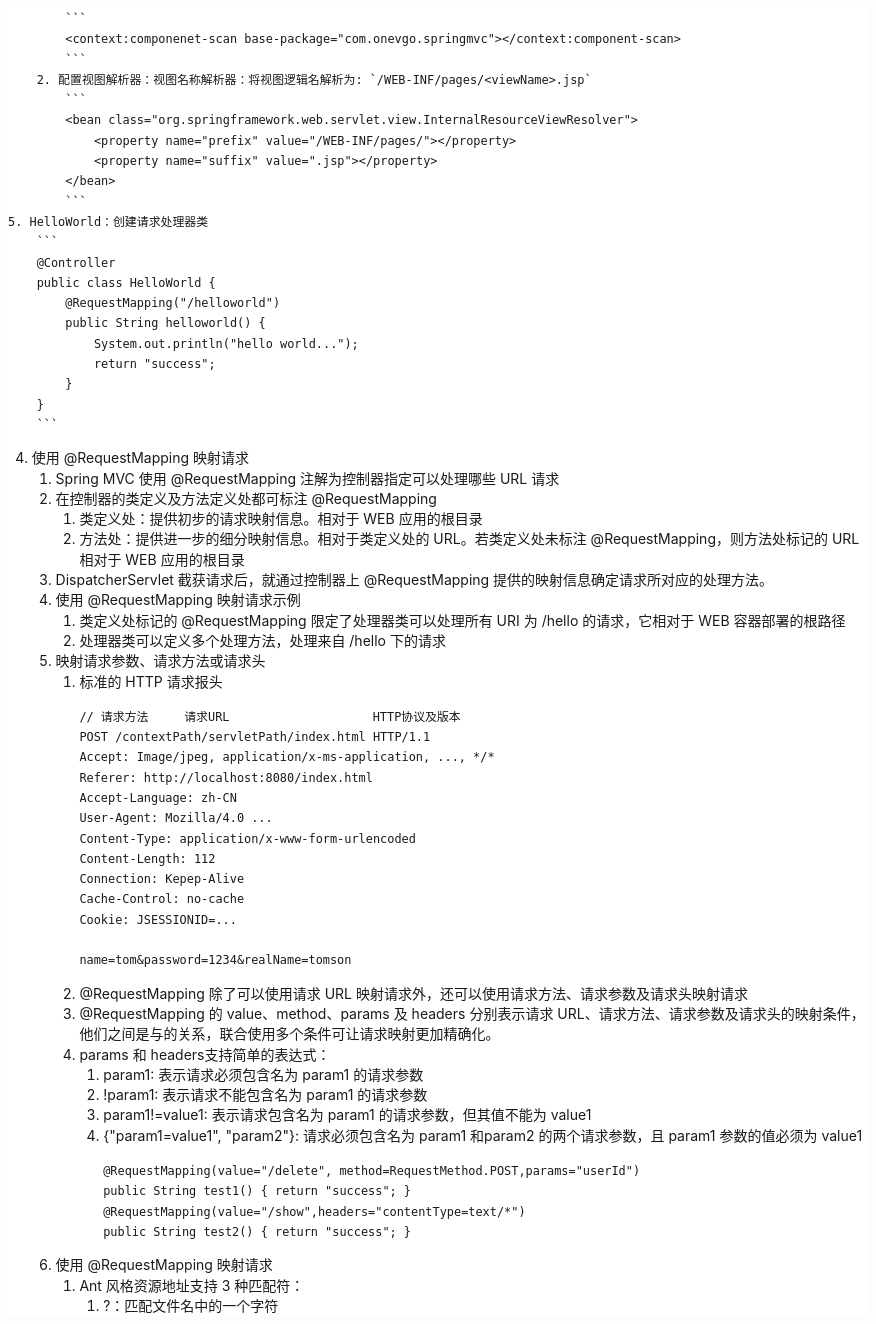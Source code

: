             ```
            <context:componenet-scan base-package="com.onevgo.springmvc"></context:component-scan>
            ```
        2. 配置视图解析器：视图名称解析器：将视图逻辑名解析为: `/WEB-INF/pages/<viewName>.jsp`
            ```
            <bean class="org.springframework.web.servlet.view.InternalResourceViewResolver">
                <property name="prefix" value="/WEB-INF/pages/"></property>
                <property name="suffix" value=".jsp"></property>
            </bean>
            ```
    5. HelloWorld：创建请求处理器类
        ```
        @Controller
        public class HelloWorld {
            @RequestMapping("/helloworld")
            public String helloworld() {
                System.out.println("hello world...");
                return "success";
            }
        }
        ```
4. 使用 @RequestMapping 映射请求
    1. Spring MVC 使用 @RequestMapping 注解为控制器指定可以处理哪些 URL 请求
    2. 在控制器的类定义及方法定义处都可标注 @RequestMapping
        1. 类定义处：提供初步的请求映射信息。相对于 WEB 应用的根目录
        2. 方法处：提供进一步的细分映射信息。相对于类定义处的 URL。若类定义处未标注 @RequestMapping，则方法处标记的 URL 相对于 WEB 应用的根目录
    3. DispatcherServlet 截获请求后，就通过控制器上 @RequestMapping 提供的映射信息确定请求所对应的处理方法。
    4. 使用 @RequestMapping 映射请求示例
        1. 类定义处标记的 @RequestMapping 限定了处理器类可以处理所有 URI 为 /hello 的请求，它相对于 WEB 容器部署的根路径
        2. 处理器类可以定义多个处理方法，处理来自 /hello 下的请求
    5. 映射请求参数、请求方法或请求头
        1. 标准的 HTTP 请求报头
            ```
            // 请求方法     请求URL                    HTTP协议及版本
            POST /contextPath/servletPath/index.html HTTP/1.1
            Accept: Image/jpeg, application/x-ms-application, ..., */*
            Referer: http://localhost:8080/index.html
            Accept-Language: zh-CN
            User-Agent: Mozilla/4.0 ...
            Content-Type: application/x-www-form-urlencoded
            Content-Length: 112
            Connection: Kepep-Alive
            Cache-Control: no-cache
            Cookie: JSESSIONID=...
            
            name=tom&password=1234&realName=tomson
            ```
        2. @RequestMapping 除了可以使用请求 URL 映射请求外，还可以使用请求方法、请求参数及请求头映射请求
        3. @RequestMapping 的 value、method、params 及 headers 分别表示请求 URL、请求方法、请求参数及请求头的映射条件，他们之间是与的关系，联合使用多个条件可让请求映射更加精确化。
        4. params 和 headers支持简单的表达式：
            1. param1: 表示请求必须包含名为 param1 的请求参数
            2. !param1: 表示请求不能包含名为 param1 的请求参数
            3. param1!=value1: 表示请求包含名为 param1 的请求参数，但其值不能为 value1
            4. {"param1=value1", "param2"}: 请求必须包含名为 param1 和param2 的两个请求参数，且 param1 参数的值必须为 value1
                ```
                @RequestMapping(value="/delete", method=RequestMethod.POST,params="userId")
                public String test1() { return "success"; }
                @RequestMapping(value="/show",headers="contentType=text/*")
                public String test2() { return "success"; }
                ```
    6. 使用 @RequestMapping 映射请求
        1. Ant 风格资源地址支持 3 种匹配符：
            1. ?：匹配文件名中的一个字符